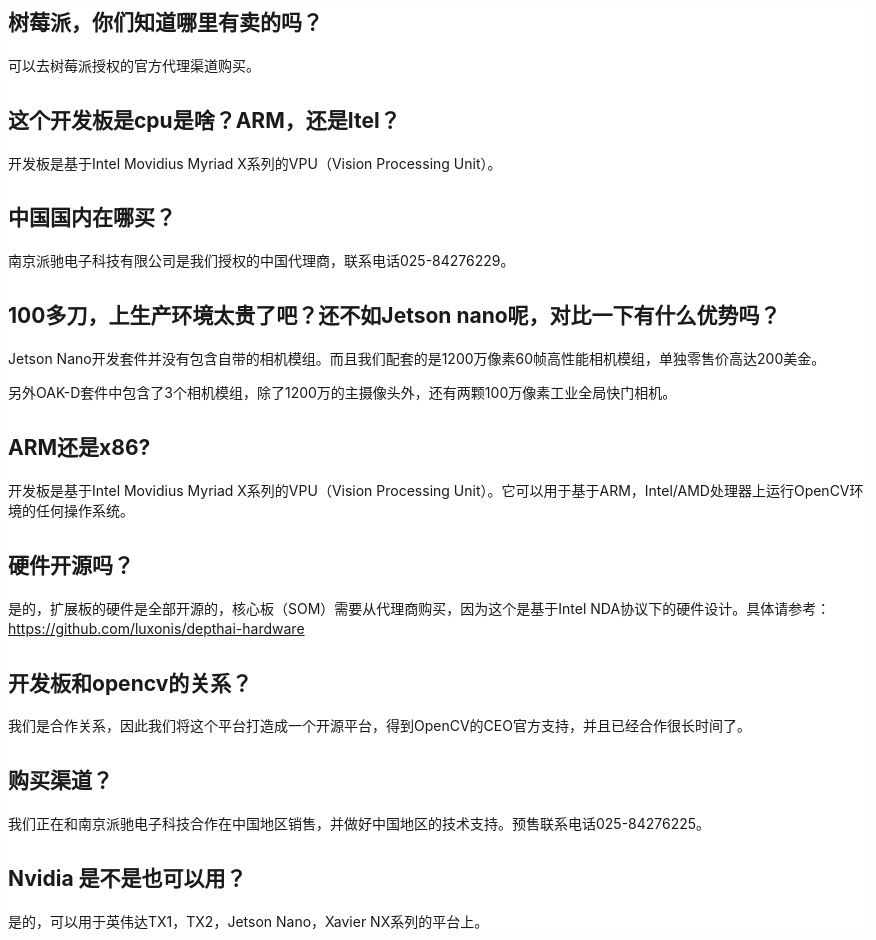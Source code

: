 ## 树莓派，你们知道哪里有卖的吗？

可以去树莓派授权的官方代理渠道购买。

 

## 这个开发板是cpu是啥？ARM，还是Itel？

开发板是基于Intel Movidius Myriad X系列的VPU（Vision Processing Unit）。

 

## 中国国内在哪买？

南京派驰电子科技有限公司是我们授权的中国代理商，联系电话025-84276229。

 

## 100多刀，上生产环境太贵了吧？还不如Jetson nano呢，对比一下有什么优势吗？

Jetson Nano开发套件并没有包含自带的相机模组。而且我们配套的是1200万像素60帧高性能相机模组，单独零售价高达200美金。

另外OAK-D套件中包含了3个相机模组，除了1200万的主摄像头外，还有两颗100万像素工业全局快门相机。

 

## ARM还是x86?

开发板是基于Intel Movidius Myriad X系列的VPU（Vision Processing Unit）。它可以用于基于ARM，Intel/AMD处理器上运行OpenCV环境的任何操作系统。

 

## 硬件开源吗？

是的，扩展板的硬件是全部开源的，核心板（SOM）需要从代理商购买，因为这个是基于Intel NDA协议下的硬件设计。具体请参考：https://github.com/luxonis/depthai-hardware

 

## 开发板和opencv的关系？

我们是合作关系，因此我们将这个平台打造成一个开源平台，得到OpenCV的CEO官方支持，并且已经合作很长时间了。

 

## 购买渠道？

我们正在和南京派驰电子科技合作在中国地区销售，并做好中国地区的技术支持。预售联系电话025-84276225。

 

## Nvidia 是不是也可以用？

是的，可以用于英伟达TX1，TX2，Jetson Nano，Xavier NX系列的平台上。

 